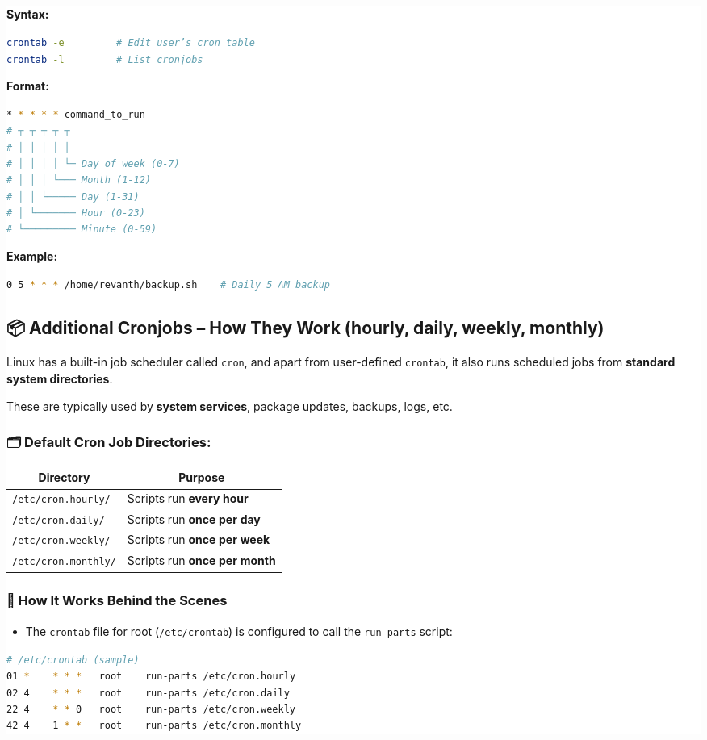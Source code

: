 **Syntax:**

```bash
crontab -e         # Edit user’s cron table
crontab -l         # List cronjobs
```

**Format:**

```bash
* * * * * command_to_run
# ┬ ┬ ┬ ┬ ┬
# │ │ │ │ │
# │ │ │ │ └─ Day of week (0-7)
# │ │ │ └─── Month (1-12)
# │ │ └───── Day (1-31)
# │ └─────── Hour (0-23)
# └───────── Minute (0-59)
```

**Example:**

```bash
0 5 * * * /home/revanth/backup.sh    # Daily 5 AM backup
```

## 📦 Additional Cronjobs – How They Work (hourly, daily, weekly, monthly)

Linux has a built-in job scheduler called `cron`, and apart from user-defined `crontab`, it also runs scheduled jobs from **standard system directories**.

These are typically used by **system services**, package updates, backups, logs, etc.

### 🗂️ Default Cron Job Directories:

| Directory | Purpose |
| --- | --- |
| `/etc/cron.hourly/` | Scripts run **every hour** |
| `/etc/cron.daily/` | Scripts run **once per day** |
| `/etc/cron.weekly/` | Scripts run **once per week** |
| `/etc/cron.monthly/` | Scripts run **once per month** |

### 🧠 How It Works Behind the Scenes

* The `crontab` file for root (`/etc/crontab`) is configured to call the `run-parts` script:
    

```bash
# /etc/crontab (sample)
01 *    * * *   root    run-parts /etc/cron.hourly
02 4    * * *   root    run-parts /etc/cron.daily
22 4    * * 0   root    run-parts /etc/cron.weekly
42 4    1 * *   root    run-parts /etc/cron.monthly
```
